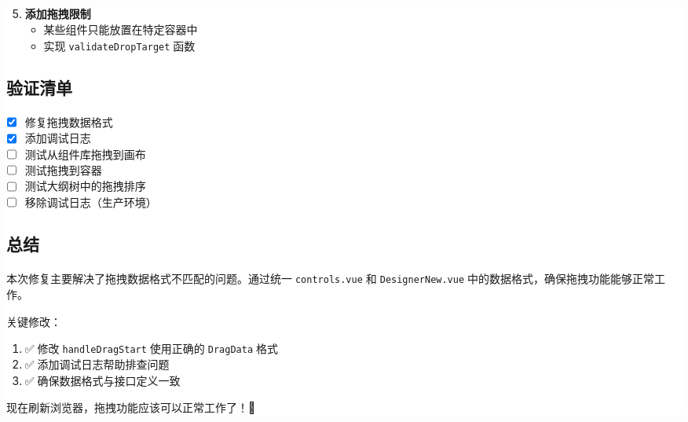 5. **添加拖拽限制**
   - 某些组件只能放置在特定容器中
   - 实现 `validateDropTarget` 函数

## 验证清单

- [x] 修复拖拽数据格式
- [x] 添加调试日志
- [ ] 测试从组件库拖拽到画布
- [ ] 测试拖拽到容器
- [ ] 测试大纲树中的拖拽排序
- [ ] 移除调试日志（生产环境）

## 总结

本次修复主要解决了拖拽数据格式不匹配的问题。通过统一 `controls.vue` 和 `DesignerNew.vue` 中的数据格式，确保拖拽功能能够正常工作。

关键修改：

1. ✅ 修改 `handleDragStart` 使用正确的 `DragData` 格式
2. ✅ 添加调试日志帮助排查问题
3. ✅ 确保数据格式与接口定义一致

现在刷新浏览器，拖拽功能应该可以正常工作了！🎉
